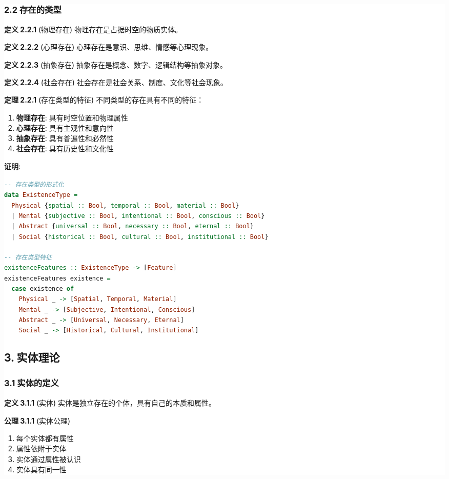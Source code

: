 ### 2.2 存在的类型

**定义 2.2.1** (物理存在)
物理存在是占据时空的物质实体。

**定义 2.2.2** (心理存在)
心理存在是意识、思维、情感等心理现象。

**定义 2.2.3** (抽象存在)
抽象存在是概念、数字、逻辑结构等抽象对象。

**定义 2.2.4** (社会存在)
社会存在是社会关系、制度、文化等社会现象。

**定理 2.2.1** (存在类型的特征)
不同类型的存在具有不同的特征：

1. **物理存在**: 具有时空位置和物理属性
2. **心理存在**: 具有主观性和意向性
3. **抽象存在**: 具有普遍性和必然性
4. **社会存在**: 具有历史性和文化性

**证明**:

```haskell
-- 存在类型的形式化
data ExistenceType = 
  Physical {spatial :: Bool, temporal :: Bool, material :: Bool}
  | Mental {subjective :: Bool, intentional :: Bool, conscious :: Bool}
  | Abstract {universal :: Bool, necessary :: Bool, eternal :: Bool}
  | Social {historical :: Bool, cultural :: Bool, institutional :: Bool}

-- 存在类型特征
existenceFeatures :: ExistenceType -> [Feature]
existenceFeatures existence = 
  case existence of
    Physical _ -> [Spatial, Temporal, Material]
    Mental _ -> [Subjective, Intentional, Conscious]
    Abstract _ -> [Universal, Necessary, Eternal]
    Social _ -> [Historical, Cultural, Institutional]
```

## 3. 实体理论

### 3.1 实体的定义

**定义 3.1.1** (实体)
实体是独立存在的个体，具有自己的本质和属性。

**公理 3.1.1** (实体公理)

1. 每个实体都有属性
2. 属性依附于实体
3. 实体通过属性被认识
4. 实体具有同一性
